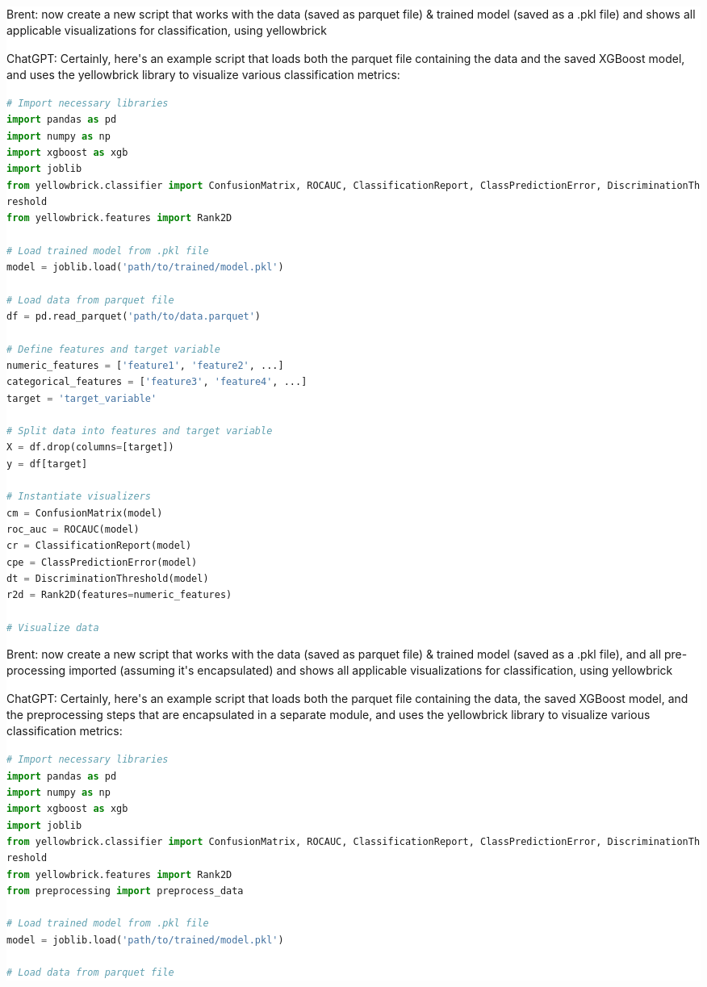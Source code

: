 Brent: now create a new script that works with the data (saved as parquet file) & trained model (saved as a .pkl file) and shows all applicable visualizations for classification, using yellowbrick

ChatGPT: Certainly, here's an example script that loads both the parquet file containing the data and the saved XGBoost model, and uses the yellowbrick library to visualize various classification metrics:

```python
# Import necessary libraries
import pandas as pd
import numpy as np
import xgboost as xgb
import joblib
from yellowbrick.classifier import ConfusionMatrix, ROCAUC, ClassificationReport, ClassPredictionError, DiscriminationThreshold
from yellowbrick.features import Rank2D

# Load trained model from .pkl file
model = joblib.load('path/to/trained/model.pkl')

# Load data from parquet file
df = pd.read_parquet('path/to/data.parquet')

# Define features and target variable
numeric_features = ['feature1', 'feature2', ...]
categorical_features = ['feature3', 'feature4', ...]
target = 'target_variable'

# Split data into features and target variable
X = df.drop(columns=[target])
y = df[target]

# Instantiate visualizers
cm = ConfusionMatrix(model)
roc_auc = ROCAUC(model)
cr = ClassificationReport(model)
cpe = ClassPredictionError(model)
dt = DiscriminationThreshold(model)
r2d = Rank2D(features=numeric_features)

# Visualize data
```

Brent: now create a new script that works with the data (saved as parquet file) & trained model (saved as a .pkl file), and all pre-processing imported (assuming it's encapsulated) and shows all applicable visualizations for classification, using yellowbrick

ChatGPT: Certainly, here's an example script that loads both the parquet file containing the data, the saved XGBoost model, and the preprocessing steps that are encapsulated in a separate module, and uses the yellowbrick library to visualize various classification metrics:

```python
# Import necessary libraries
import pandas as pd
import numpy as np
import xgboost as xgb
import joblib
from yellowbrick.classifier import ConfusionMatrix, ROCAUC, ClassificationReport, ClassPredictionError, DiscriminationThreshold
from yellowbrick.features import Rank2D
from preprocessing import preprocess_data

# Load trained model from .pkl file
model = joblib.load('path/to/trained/model.pkl')

# Load data from parquet file
```
